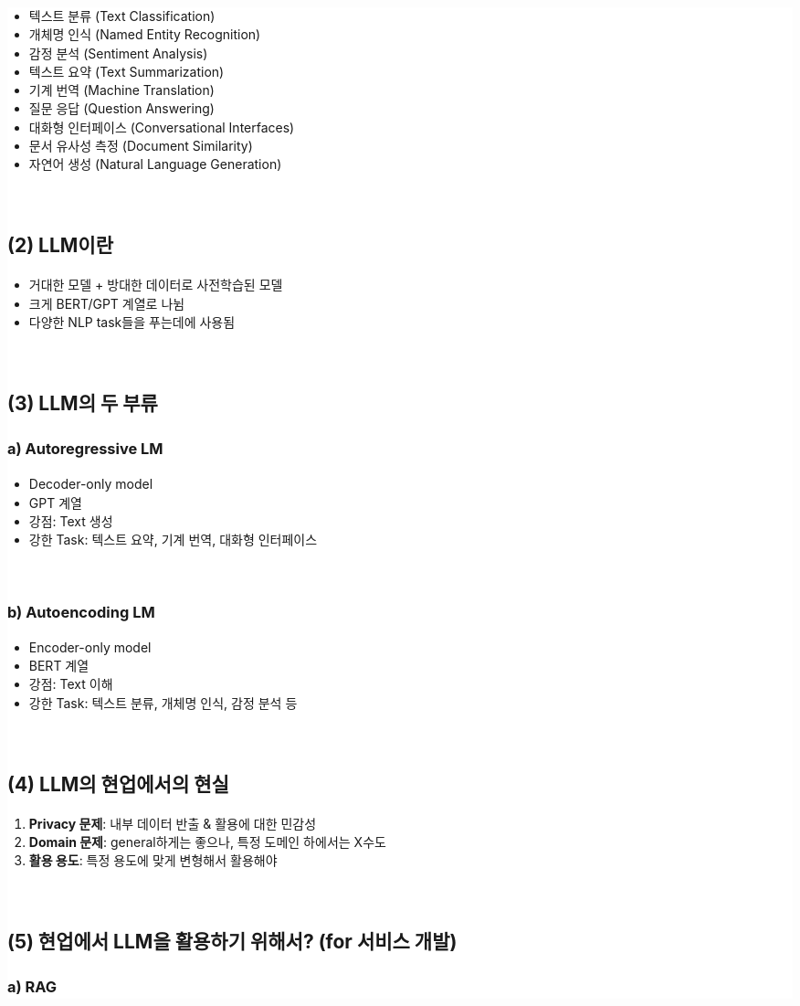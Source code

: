 - 텍스트 분류 (Text Classification)
- 개체명 인식 (Named Entity Recognition)
- 감정 분석 (Sentiment Analysis)
- 텍스트 요약 (Text Summarization)
- 기계 번역 (Machine Translation)
- 질문 응답 (Question Answering)
- 대화형 인터페이스 (Conversational Interfaces)
- 문서 유사성 측정 (Document Similarity)
- 자연어 생성 (Natural Language Generation)

<br>

## (2) LLM이란

- 거대한 모델 + 방대한 데이터로 사전학습된 모델
- 크게 BERT/GPT 계열로 나뉨
- 다양한 NLP task들을 푸는데에 사용됨

<br>

## (3) LLM의 두 부류

### a) Autoregressive LM

- Decoder-only model
- GPT 계열
- 강점: Text 생성
- 강한 Task: 텍스트 요약, 기계 번역, 대화형 인터페이스

<br>

### b) Autoencoding LM

- Encoder-only model
- BERT 계열
- 강점: Text 이해
- 강한 Task: 텍스트 분류, 개체명 인식, 감정 분석 등

<br>

## (4) LLM의 현업에서의 현실

1. **Privacy 문제**: 내부 데이터 반출 & 활용에 대한 민감성
2. **Domain 문제**: general하게는 좋으나, 특정 도메인 하에서는 X수도
3. **활용 용도**: 특정 용도에 맞게 변형해서 활용해야

<br>

## (5) 현업에서 LLM을 활용하기 위해서? (for 서비스 개발)

### a) RAG
